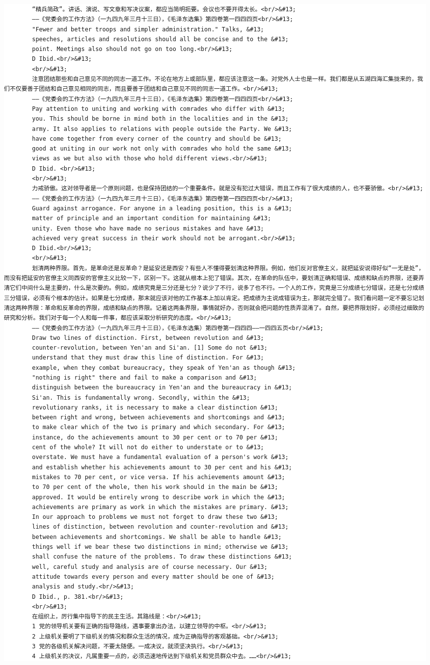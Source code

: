 			“精兵简政”。讲话、演说、写文章和写决议案，都应当简明扼要。会议也不要开得太长。<br/>&#13;
			――《党委会的工作方法》（一九四九年三月十三日），《毛泽东选集》第四卷第一四四四页<br/>&#13;
			"Fewer and better troops and simpler administration." Talks, &#13;
			speeches, articles and resolutions should all be concise and to the &#13;
			point. Meetings also should not go on too long.<br/>&#13;
			D Ibid.<br/>&#13;
			<br/>&#13;
			注意团结那些和自己意见不同的同志一道工作。不论在地方上或部队里，都应该注意这一条。对党外人士也是一样。我们都是从五湖四海汇集拢来的，我们不仅要善于团结和自己意见相同的同志，而且要善于团结和自己意见不同的同志一道工作。<br/>&#13;
			――《党委会的工作方法》（一九四九年三月十三日），《毛泽东选集》第四卷第一四四四页<br/>&#13;
			Pay attention to uniting and working with comrades who differ with &#13;
			you. This should be borne in mind both in the localities and in the &#13;
			army. It also applies to relations with people outside the Party. We &#13;
			have come together from every corner of the country and should be &#13;
			good at uniting in our work not only with comrades who hold the same &#13;
			views as we but also with those who hold different views.<br/>&#13;
			D Ibid. <br/>&#13;
			<br/>&#13;
			力戒骄傲。这对领导者是一个原则问题，也是保持团结的一个重要条件。就是没有犯过大错误，而且工作有了很大成绩的人，也不要骄傲。<br/>&#13;
			――《党委会的工作方法》（一九四九年三月十三日），《毛泽东选集》第四卷第一四四四页<br/>&#13;
			Guard against arrogance. For anyone in a leading position, this is a &#13;
			matter of principle and an important condition for maintaining &#13;
			unity. Even those who have made no serious mistakes and have &#13;
			achieved very great success in their work should not be arrogant.<br/>&#13;
			D Ibid.<br/>&#13;
			<br/>&#13;
			划清两种界限。首先，是革命还是反革命？是延安还是西安？有些人不懂得要划清这种界限。例如，他们反对官僚主义，就把延安说得好似“一无是处”，而没有把延安的官僚主义同西安的官僚主义比较一下，区别一下。这就从根本上犯了错误。其次，在革命的队伍中，要划清正确和错误、成绩和缺点的界限，还要弄清它们中间什么是主要的，什么是次要的。例如，成绩究竟是三分还是七分？说少了不行，说多了也不行。一个人的工作，究竟是三分成绩七分错误，还是七分成绩三分错误，必须有个根本的估计。如果是七分成绩，那末就应该对他的工作基本上加以肯定。把成绩为主说成错误为主，那就完全错了。我们看问题一定不要忘记划清这两种界限：革命和反革命的界限，成绩和缺点的界限。记着这两条界限，事情就好办，否则就会把问题的性质弄混淆了。自然，要把界限划好，必须经过细致的研究和分析。我们对于每一个人和每一件事，都应该采取分析研究的态度。<br/>&#13;
			――《党委会的工作方法》（一九四九年三月十三日），《毛泽东选集）第四卷第一四四四――一四四五页<br/>&#13;
			Draw two lines of distinction. First, between revolution and &#13;
			counter-revolution, between Yen'an and Si'an. [1] Some do not &#13;
			understand that they must draw this line of distinction. For &#13;
			example, when they combat bureaucracy, they speak of Yen'an as though &#13;
			"nothing is right" there and fail to make a comparison and &#13;
			distinguish between the bureaucracy in Yen'an and the bureaucracy in &#13;
			Si'an. This is fundamentally wrong. Secondly, within the &#13;
			revolutionary ranks, it is necessary to make a clear distinction &#13;
			between right and wrong, between achievements and shortcomings and &#13;
			to make clear which of the two is primary and which secondary. For &#13;
			instance, do the achievements amount to 30 per cent or to 70 per &#13;
			cent of the whole? It will not do either to understate or to &#13;
			overstate. We must have a fundamental evaluation of a person's work &#13;
			and establish whether his achievements amount to 30 per cent and his &#13;
			mistakes to 70 per cent, or vice versa. If his achievements amount &#13;
			to 70 per cent of the whole, then his work should in the main be &#13;
			approved. It would be entirely wrong to describe work in which the &#13;
			achievements are primary as work in which the mistakes are primary. &#13;
			In our approach to problems we must not forget to draw these two &#13;
			lines of distinction, between revolution and counter-revolution and &#13;
			between achievements and shortcomings. We shall be able to handle &#13;
			things well if we bear these two distinctions in mind; otherwise we &#13;
			shall confuse the nature of the problems. To draw these distinctions &#13;
			well, careful study and analysis are of course necessary. Our &#13;
			attitude towards every person and every matter should be one of &#13;
			analysis and study.<br/>&#13;
			D Ibid., p. 381.<br/>&#13;
			<br/>&#13;
			在组织上，厉行集中指导下的民主生活。其路线是：<br/>&#13;
			1 党的领导机关要有正确的指导路线，遇事要拿出办法，以建立领导的中枢。<br/>&#13;
			2 上级机关要明了下级机关的情况和群众生活的情况，成为正确指导的客观基础。<br/>&#13;
			3 党的各级机关解决问题，不要太随便。一成决议，就须坚决执行。<br/>&#13;
			4 上级机关的决议，凡属重要一点的，必须迅速地传达到下级机关和党员群众中去。……<br/>&#13;